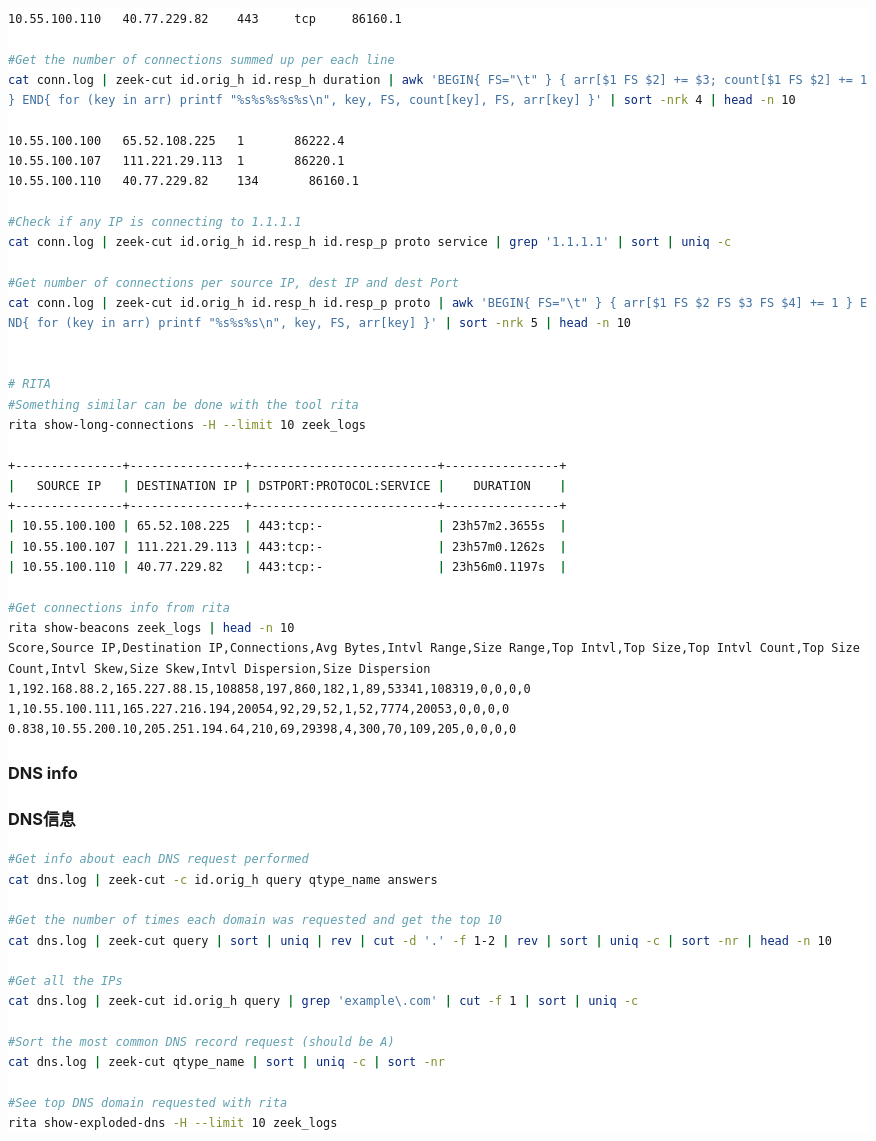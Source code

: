 ```bash
10.55.100.110   40.77.229.82    443     tcp     86160.1

#Get the number of connections summed up per each line
cat conn.log | zeek-cut id.orig_h id.resp_h duration | awk 'BEGIN{ FS="\t" } { arr[$1 FS $2] += $3; count[$1 FS $2] += 1 } END{ for (key in arr) printf "%s%s%s%s%s\n", key, FS, count[key], FS, arr[key] }' | sort -nrk 4 | head -n 10

10.55.100.100   65.52.108.225   1       86222.4
10.55.100.107   111.221.29.113  1       86220.1
10.55.100.110   40.77.229.82    134       86160.1

#Check if any IP is connecting to 1.1.1.1
cat conn.log | zeek-cut id.orig_h id.resp_h id.resp_p proto service | grep '1.1.1.1' | sort | uniq -c

#Get number of connections per source IP, dest IP and dest Port
cat conn.log | zeek-cut id.orig_h id.resp_h id.resp_p proto | awk 'BEGIN{ FS="\t" } { arr[$1 FS $2 FS $3 FS $4] += 1 } END{ for (key in arr) printf "%s%s%s\n", key, FS, arr[key] }' | sort -nrk 5 | head -n 10


# RITA
#Something similar can be done with the tool rita
rita show-long-connections -H --limit 10 zeek_logs

+---------------+----------------+--------------------------+----------------+
|   SOURCE IP   | DESTINATION IP | DSTPORT:PROTOCOL:SERVICE |    DURATION    |
+---------------+----------------+--------------------------+----------------+
| 10.55.100.100 | 65.52.108.225  | 443:tcp:-                | 23h57m2.3655s  |
| 10.55.100.107 | 111.221.29.113 | 443:tcp:-                | 23h57m0.1262s  |
| 10.55.100.110 | 40.77.229.82   | 443:tcp:-                | 23h56m0.1197s  |

#Get connections info from rita
rita show-beacons zeek_logs | head -n 10
Score,Source IP,Destination IP,Connections,Avg Bytes,Intvl Range,Size Range,Top Intvl,Top Size,Top Intvl Count,Top Size Count,Intvl Skew,Size Skew,Intvl Dispersion,Size Dispersion
1,192.168.88.2,165.227.88.15,108858,197,860,182,1,89,53341,108319,0,0,0,0
1,10.55.100.111,165.227.216.194,20054,92,29,52,1,52,7774,20053,0,0,0,0
0.838,10.55.200.10,205.251.194.64,210,69,29398,4,300,70,109,205,0,0,0,0
```

### DNS info

### DNS信息

```bash
#Get info about each DNS request performed
cat dns.log | zeek-cut -c id.orig_h query qtype_name answers

#Get the number of times each domain was requested and get the top 10
cat dns.log | zeek-cut query | sort | uniq | rev | cut -d '.' -f 1-2 | rev | sort | uniq -c | sort -nr | head -n 10

#Get all the IPs
cat dns.log | zeek-cut id.orig_h query | grep 'example\.com' | cut -f 1 | sort | uniq -c

#Sort the most common DNS record request (should be A)
cat dns.log | zeek-cut qtype_name | sort | uniq -c | sort -nr

#See top DNS domain requested with rita
rita show-exploded-dns -H --limit 10 zeek_logs
```
